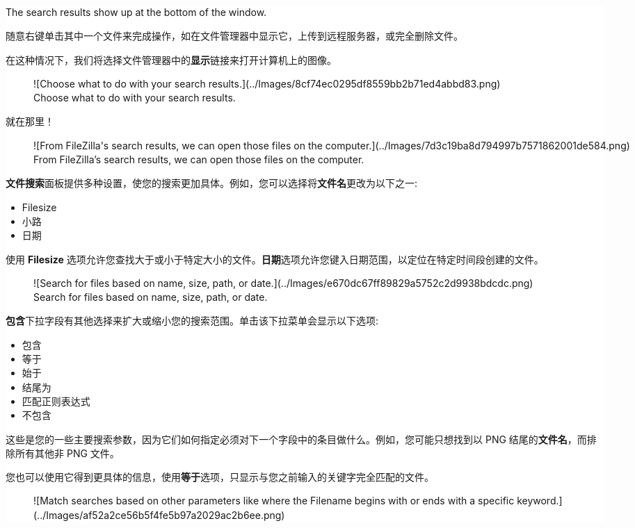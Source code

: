 <figcaption id="caption-attachment-110674" class="wp-caption-text">The search results show up at the bottom of the window.</figcaption>

</figure>

随意右键单击其中一个文件来完成操作，如在文件管理器中显示它，上传到远程服务器，或完全删除文件。

在这种情况下，我们将选择文件管理器中的**显示**链接来打开计算机上的图像。

<figure id="attachment_110675" aria-describedby="caption-attachment-110675" style="width: 1422px" class="wp-caption alignnone">![Choose what to do with your search results.](../Images/8cf74ec0295df8559bb2b71ed4abbd83.png)

<figcaption id="caption-attachment-110675" class="wp-caption-text">Choose what to do with your search results.</figcaption>

</figure>

就在那里！

<figure id="attachment_110676" aria-describedby="caption-attachment-110676" style="width: 1218px" class="wp-caption alignnone">![From FileZilla's search results, we can open those files on the computer.](../Images/7d3c19ba8d794997b7571862001de584.png)

<figcaption id="caption-attachment-110676" class="wp-caption-text">From FileZilla’s search results, we can open those files on the computer.</figcaption>

</figure>

**文件搜索**面板提供多种设置，使您的搜索更加具体。例如，您可以选择将**文件名**更改为以下之一:

*   Filesize
*   小路
*   日期

使用 **Filesize** 选项允许您查找大于或小于特定大小的文件。**日期**选项允许您键入日期范围，以定位在特定时间段创建的文件。

<figure id="attachment_110677" aria-describedby="caption-attachment-110677" style="width: 1048px" class="wp-caption alignnone">![Search for files based on name, size, path, or date.](../Images/e670dc67ff89829a5752c2d9938bdcdc.png)

<figcaption id="caption-attachment-110677" class="wp-caption-text">Search for files based on name, size, path, or date.</figcaption>

</figure>

**包含**下拉字段有其他选择来扩大或缩小您的搜索范围。单击该下拉菜单会显示以下选项:

*   包含
*   等于
*   始于
*   结尾为
*   匹配正则表达式
*   不包含

这些是您的一些主要搜索参数，因为它们如何指定必须对下一个字段中的条目做什么。例如，您可能只想找到以 PNG 结尾的**文件名**，而排除所有其他非 PNG 文件。

您也可以使用它得到更具体的信息，使用**等于**选项，只显示与您之前输入的关键字完全匹配的文件。

<figure id="attachment_110680" aria-describedby="caption-attachment-110680" style="width: 924px" class="wp-caption alignnone">![Match searches based on other parameters like where the Filename begins with or ends with a specific keyword.](../Images/af52a2ce56b5f4fe5b97a2029ac2b6ee.png)
